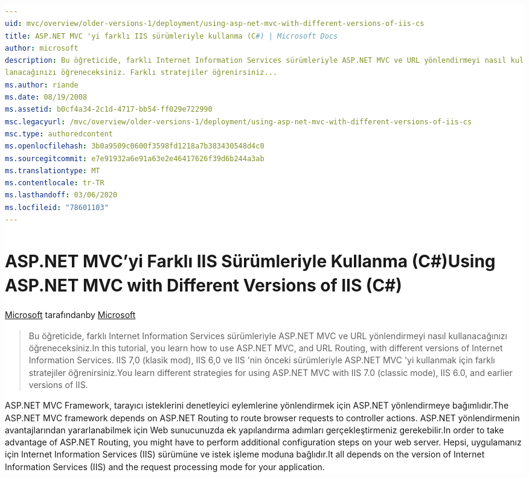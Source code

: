 ```yaml
---
uid: mvc/overview/older-versions-1/deployment/using-asp-net-mvc-with-different-versions-of-iis-cs
title: ASP.NET MVC 'yi farklı IIS sürümleriyle kullanma (C#) | Microsoft Docs
author: microsoft
description: Bu öğreticide, farklı Internet Information Services sürümleriyle ASP.NET MVC ve URL yönlendirmeyi nasıl kullanacağınızı öğreneceksiniz. Farklı stratejiler öğrenirsiniz...
ms.author: riande
ms.date: 08/19/2008
ms.assetid: b0cf4a34-2c1d-4717-bb54-ff029e722990
msc.legacyurl: /mvc/overview/older-versions-1/deployment/using-asp-net-mvc-with-different-versions-of-iis-cs
msc.type: authoredcontent
ms.openlocfilehash: 3b0a9509c0600f3598fd1218a7b383430548d4c0
ms.sourcegitcommit: e7e91932a6e91a63e2e46417626f39d6b244a3ab
ms.translationtype: MT
ms.contentlocale: tr-TR
ms.lasthandoff: 03/06/2020
ms.locfileid: "78601103"
---
```

# <a name="using-aspnet-mvc-with-different-versions-of-iis-c"></a><span data-ttu-id="063a4-104">ASP.NET MVC’yi Farklı IIS Sürümleriyle Kullanma (C#)</span><span class="sxs-lookup"><span data-stu-id="063a4-104">Using ASP.NET MVC with Different Versions of IIS (C#)</span></span>

<span data-ttu-id="063a4-105">[Microsoft](https://github.com/microsoft) tarafından</span><span class="sxs-lookup"><span data-stu-id="063a4-105">by [Microsoft](https://github.com/microsoft)</span></span>

> <span data-ttu-id="063a4-106">Bu öğreticide, farklı Internet Information Services sürümleriyle ASP.NET MVC ve URL yönlendirmeyi nasıl kullanacağınızı öğreneceksiniz.</span><span class="sxs-lookup"><span data-stu-id="063a4-106">In this tutorial, you learn how to use ASP.NET MVC, and URL Routing, with different versions of Internet Information Services.</span></span> <span data-ttu-id="063a4-107">IIS 7,0 (klasik mod), IIS 6,0 ve IIS 'nin önceki sürümleriyle ASP.NET MVC 'yi kullanmak için farklı stratejiler öğrenirsiniz.</span><span class="sxs-lookup"><span data-stu-id="063a4-107">You learn different strategies for using ASP.NET MVC with IIS 7.0 (classic mode), IIS 6.0, and earlier versions of IIS.</span></span>

<span data-ttu-id="063a4-108">ASP.NET MVC Framework, tarayıcı isteklerini denetleyici eylemlerine yönlendirmek için ASP.NET yönlendirmeye bağımlıdır.</span><span class="sxs-lookup"><span data-stu-id="063a4-108">The ASP.NET MVC framework depends on ASP.NET Routing to route browser requests to controller actions.</span></span> <span data-ttu-id="063a4-109">ASP.NET yönlendirmenin avantajlarından yararlanabilmek için Web sunucunuzda ek yapılandırma adımları gerçekleştirmeniz gerekebilir.</span><span class="sxs-lookup"><span data-stu-id="063a4-109">In order to take advantage of ASP.NET Routing, you might have to perform additional configuration steps on your web server.</span></span> <span data-ttu-id="063a4-110">Hepsi, uygulamanız için Internet Information Services (IIS) sürümüne ve istek işleme moduna bağlıdır.</span><span class="sxs-lookup"><span data-stu-id="063a4-110">It all depends on the version of Internet Information Services (IIS) and the request processing mode for your application.</span></span>
